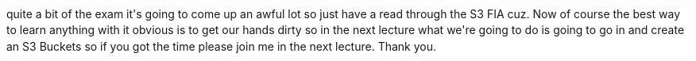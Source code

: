 quite a bit of the exam it's going to come up an awful lot so just have a read through the S3 FIA cuz. 
 Now of course the best way to learn anything with it obvious is to get our hands dirty so in the next 
 lecture what we're going to do is going to go in and create an S3 Buckets so if you got the time please 
 join me in the next lecture. 
 Thank you.